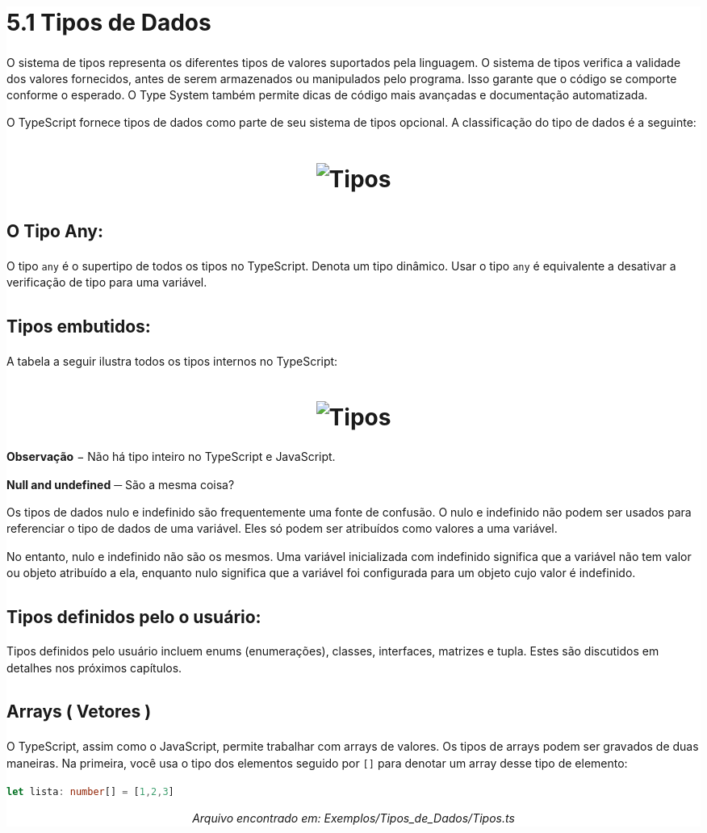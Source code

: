 # 5.1 Tipos de Dados

O sistema de tipos representa os diferentes tipos de valores suportados pela linguagem. O sistema de tipos verifica a validade dos valores fornecidos, antes de serem armazenados ou manipulados pelo programa. Isso garante que o código se comporte conforme o esperado. O Type System também permite dicas de código mais avançadas e documentação automatizada.

O TypeScript fornece tipos de dados como parte de seu sistema de tipos opcional. A classificação do tipo de dados é a seguinte:
<h1 align="center">
  <img src="https://i.imgur.com/xadSBIF.png" alt="Tipos" width="350">
</h1>

## O Tipo Any:

O tipo `any` é o supertipo de todos os tipos no TypeScript. Denota um tipo dinâmico. Usar o tipo `any` é equivalente a desativar a verificação de tipo para uma variável.

## Tipos embutidos:

A tabela a seguir ilustra todos os tipos internos no TypeScript:
<h1 align="center">
  <img src="https://i.imgur.com/QUB99vs.png" alt="Tipos" width="350">
</h1>

**Observação** − Não há tipo inteiro no TypeScript e JavaScript.

**Null and undefined** ─ São a mesma coisa?

Os tipos de dados nulo e indefinido são frequentemente uma fonte de confusão. O nulo e indefinido não podem ser usados para referenciar o tipo de dados de uma variável. Eles só podem ser atribuídos como valores a uma variável.

No entanto, nulo e indefinido não são os mesmos. Uma variável inicializada com indefinido significa que a variável não tem valor ou objeto atribuído a ela, enquanto nulo significa que a variável foi configurada para um objeto cujo valor é indefinido.

## Tipos definidos pelo o usuário:

Tipos definidos pelo usuário incluem enums (enumerações), classes, interfaces, matrizes e tupla. Estes são discutidos em detalhes nos próximos capítulos.

##  Arrays ( Vetores )

O TypeScript, assim como o JavaScript, permite trabalhar com arrays de valores. Os tipos de arrays podem ser gravados de duas maneiras. Na primeira, você usa o tipo dos elementos seguido por `[]` para denotar um array desse tipo de elemento:

```ts
let lista: number[] = [1,2,3]
```
<p align="center">
<i>Arquivo encontrado em: Exemplos/Tipos_de_Dados/Tipos.ts</i>
</p>
